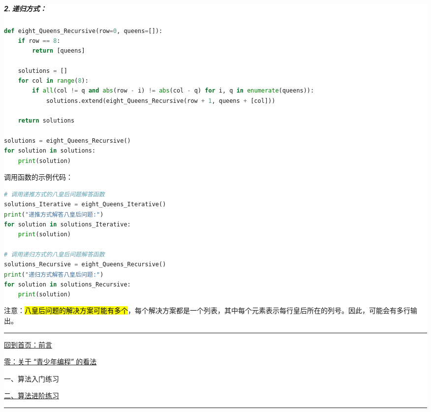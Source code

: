 ##### 2. 递归方式：

```python
def eight_Queens_Recursive(row=0, queens=[]):
    if row == 8:
        return [queens]

    solutions = []
    for col in range(8):
        if all(col != q and abs(row - i) != abs(col - q) for i, q in enumerate(queens)):
            solutions.extend(eight_Queens_Recursive(row + 1, queens + [col]))

    return solutions

solutions = eight_Queens_Recursive()
for solution in solutions:
    print(solution)
```

调用函数的示例代码：

```python
# 调用递推方式的八皇后问题解答函数
solutions_Iterative = eight_Queens_Iterative()
print("递推方式解答八皇后问题:")
for solution in solutions_Iterative:
    print(solution)

# 调用递归方式的八皇后问题解答函数
solutions_Recursive = eight_Queens_Recursive()
print("递归方式解答八皇后问题:")
for solution in solutions_Recursive:
    print(solution)
```

注意：<mark>八皇后问题的解决方案可能有多个</mark>，每个解决方案都是一个列表，其中每个元素表示每行皇后所在的列号。因此，可能会有多行输出。

---

[回到首页：前言](README.md "返回：陪伴小学生学习 Python 笔记")

[零：关于 “青少年编程” 的看法](Readme_0.md "查阅：零：关于 “青少年编程” 的看法")

一、算法入门练习

[二、算法进阶练习](Readme_2.md "查阅：二、算法进阶练习")

---
